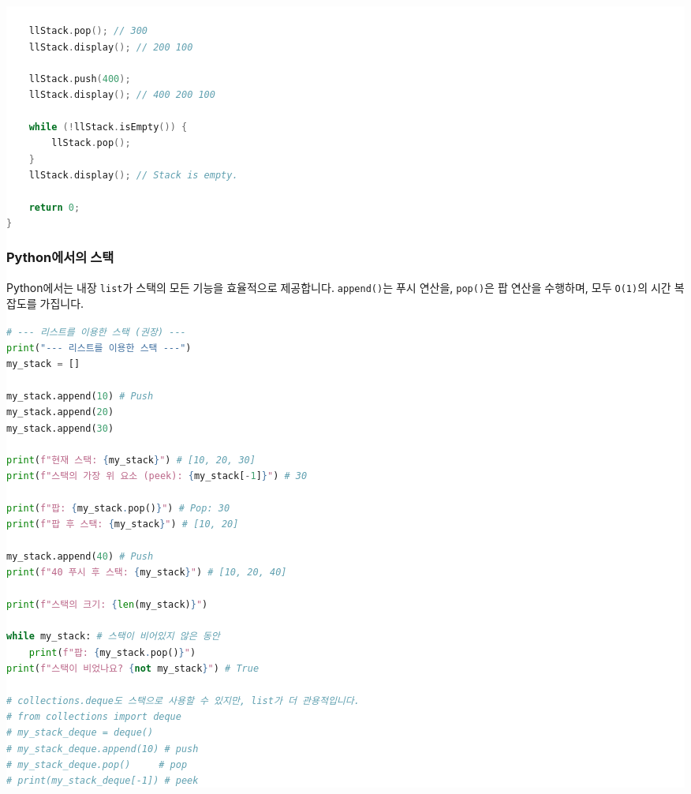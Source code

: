 ```cpp

    llStack.pop(); // 300
    llStack.display(); // 200 100

    llStack.push(400);
    llStack.display(); // 400 200 100

    while (!llStack.isEmpty()) {
        llStack.pop();
    }
    llStack.display(); // Stack is empty.

    return 0;
}
```

### Python에서의 스택

Python에서는 내장 `list`가 스택의 모든 기능을 효율적으로 제공합니다. `append()`는 푸시 연산을, `pop()`은 팝 연산을 수행하며, 모두 `O(1)`의 시간 복잡도를 가집니다.

```python
# --- 리스트를 이용한 스택 (권장) ---
print("--- 리스트를 이용한 스택 ---")
my_stack = []

my_stack.append(10) # Push
my_stack.append(20)
my_stack.append(30)

print(f"현재 스택: {my_stack}") # [10, 20, 30]
print(f"스택의 가장 위 요소 (peek): {my_stack[-1]}") # 30

print(f"팝: {my_stack.pop()}") # Pop: 30
print(f"팝 후 스택: {my_stack}") # [10, 20]

my_stack.append(40) # Push
print(f"40 푸시 후 스택: {my_stack}") # [10, 20, 40]

print(f"스택의 크기: {len(my_stack)}")

while my_stack: # 스택이 비어있지 않은 동안
    print(f"팝: {my_stack.pop()}")
print(f"스택이 비었나요? {not my_stack}") # True

# collections.deque도 스택으로 사용할 수 있지만, list가 더 관용적입니다.
# from collections import deque
# my_stack_deque = deque()
# my_stack_deque.append(10) # push
# my_stack_deque.pop()     # pop
# print(my_stack_deque[-1]) # peek
```